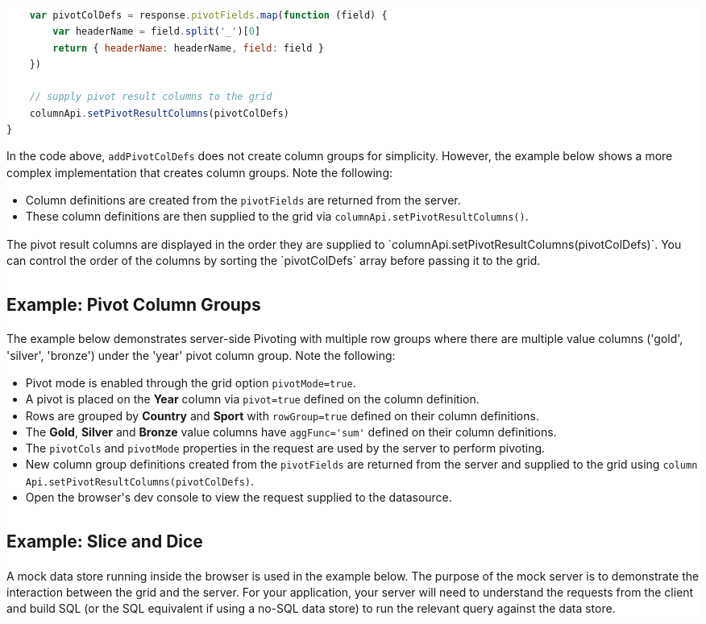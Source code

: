 ```js
    var pivotColDefs = response.pivotFields.map(function (field) {
        var headerName = field.split('_')[0]
        return { headerName: headerName, field: field }
    })

    // supply pivot result columns to the grid
    columnApi.setPivotResultColumns(pivotColDefs)
}
```

In the code above, `addPivotColDefs` does not create column groups for simplicity. However, the example below shows a
more complex implementation that creates column groups. Note the following:

- Column definitions are created from the `pivotFields` are returned from the server.
- These column definitions are then supplied to the grid via `columnApi.setPivotResultColumns()`.

<grid-example title='Creating Pivot Result Columns' name='creating_pivot_result_columns' type='generated' options='{ "enterprise": true, "exampleHeight": 605, "extras": ["alasql"], "modules": ["serverside", "rowgrouping", "menu", "columnpanel"] }'></grid-example>

<note>
The pivot result columns are displayed in the order they are supplied to `columnApi.setPivotResultColumns(pivotColDefs)`. You can control the order of the columns by sorting the `pivotColDefs` array before passing it to the grid.
</note>

## Example: Pivot Column Groups

The example below demonstrates server-side Pivoting with multiple row groups where there are multiple value columns ('gold', 'silver', 'bronze') under the 'year' pivot column group. Note the following:

- Pivot mode is enabled through the grid option `pivotMode=true`.
- A pivot is placed on the **Year** column via `pivot=true` defined on the column definition.
- Rows are grouped by **Country** and **Sport** with `rowGroup=true` defined on their column definitions.
- The **Gold**, **Silver** and **Bronze** value columns have `aggFunc='sum'` defined on their column definitions.
- The `pivotCols` and `pivotMode` properties in the request are used by the server to perform pivoting.
- New column group definitions created from the `pivotFields` are returned from the server and supplied to the grid using `columnApi.setPivotResultColumns(pivotColDefs)`.
- Open the browser's dev console to view the request supplied to the datasource.

<grid-example title='Pivot Column Groups' name='pivot-column-groups' type='generated' options='{ "enterprise": true, "exampleHeight": 610, "extras": ["alasql"], "modules": ["serverside", "rowgrouping", "menu", "columnpanel"] }'></grid-example>

## Example: Slice and Dice

A mock data store running inside the browser is used in the example below. The purpose of the mock server is to demonstrate the interaction between the grid and the server. For your application, your server will need to understand the requests from the client and build SQL (or the SQL equivalent if using a no-SQL data store) to run the relevant query against the data store.
